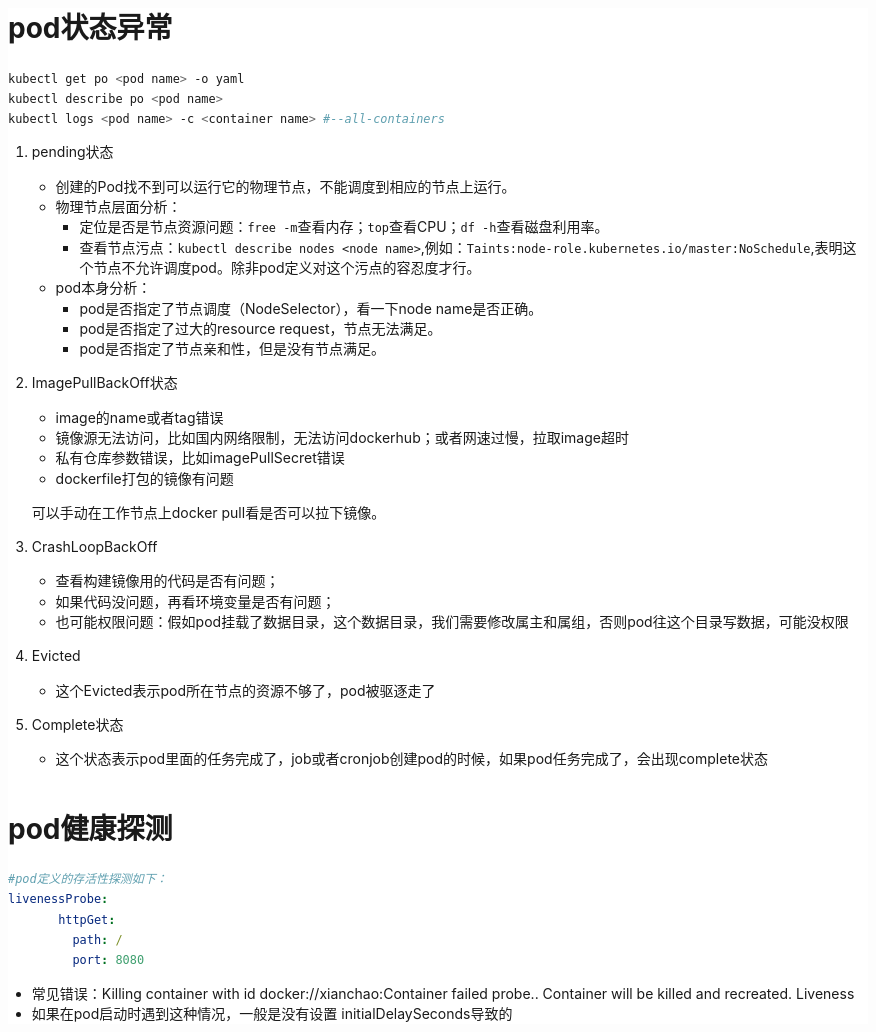 # pod状态异常

~~~sh
kubectl get po <pod name> -o yaml
kubectl describe po <pod name>
kubectl logs <pod name> -c <container name> #--all-containers
~~~

1. pending状态

   - 创建的Pod找不到可以运行它的物理节点，不能调度到相应的节点上运行。
   - 物理节点层面分析：
     - 定位是否是节点资源问题：`free -m`查看内存；`top`查看CPU；`df -h`查看磁盘利用率。
     - 查看节点污点：`kubectl describe nodes <node name>`,例如：`Taints:node-role.kubernetes.io/master:NoSchedule`,表明这个节点不允许调度pod。除非pod定义对这个污点的容忍度才行。
   - pod本身分析：
     - pod是否指定了节点调度（NodeSelector），看一下node name是否正确。
     - pod是否指定了过大的resource request，节点无法满足。
     - pod是否指定了节点亲和性，但是没有节点满足。

2. ImagePullBackOff状态

   - image的name或者tag错误
   - 镜像源无法访问，比如国内网络限制，无法访问dockerhub；或者网速过慢，拉取image超时
   - 私有仓库参数错误，比如imagePullSecret错误
   - dockerfile打包的镜像有问题

   可以手动在工作节点上docker pull看是否可以拉下镜像。

3. CrashLoopBackOff

   - 查看构建镜像用的代码是否有问题；
   - 如果代码没问题，再看环境变量是否有问题；
   - 也可能权限问题：假如pod挂载了数据目录，这个数据目录，我们需要修改属主和属组，否则pod往这个目录写数据，可能没权限

4. Evicted

   - 这个Evicted表示pod所在节点的资源不够了，pod被驱逐走了

5. Complete状态

   - 这个状态表示pod里面的任务完成了，job或者cronjob创建pod的时候，如果pod任务完成了，会出现complete状态

# pod健康探测

~~~yaml
#pod定义的存活性探测如下：
livenessProbe:
       httpGet:
         path: /
         port: 8080
~~~

- 常见错误：Killing container with id docker://xianchao:Container failed probe.. Container will be killed and recreated. Liveness
- 如果在pod启动时遇到这种情况，一般是没有设置 initialDelaySeconds导致的
